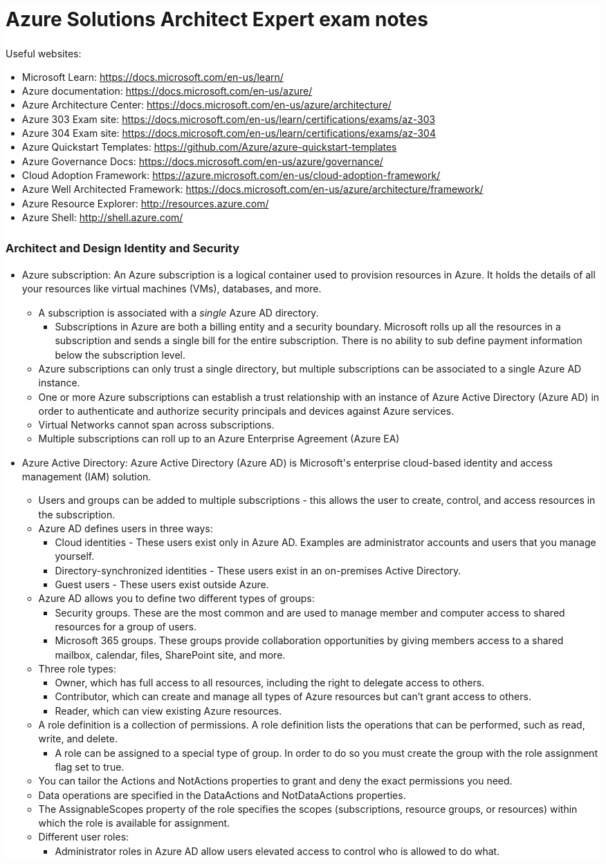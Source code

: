 # Azure Solutions Architect Expert exam notes

Useful websites:
- Microsoft Learn: https://docs.microsoft.com/en-us/learn/
- Azure documentation: https://docs.microsoft.com/en-us/azure/
- Azure Architecture Center: https://docs.microsoft.com/en-us/azure/architecture/
- Azure 303 Exam site: https://docs.microsoft.com/en-us/learn/certifications/exams/az-303
- Azure 304 Exam site: https://docs.microsoft.com/en-us/learn/certifications/exams/az-304
- Azure Quickstart Templates: https://github.com/Azure/azure-quickstart-templates
- Azure Governance Docs: https://docs.microsoft.com/en-us/azure/governance/
- Cloud Adoption Framework: https://azure.microsoft.com/en-us/cloud-adoption-framework/
- Azure Well Architected Framework: https://docs.microsoft.com/en-us/azure/architecture/framework/
- Azure Resource Explorer: http://resources.azure.com/
- Azure Shell: http://shell.azure.com/

### Architect and Design Identity and Security

- Azure subscription: An Azure subscription is a logical container used to provision resources in Azure. It holds the details of all your resources like virtual machines (VMs), databases, and more. 
    - A subscription is associated with a *single* Azure AD directory.
        - Subscriptions in Azure are both a billing entity and a security boundary. Microsoft rolls up all the resources in a subscription and sends a single bill for the entire subscription. There is no ability to sub define payment information below the subscription level.
    - Azure subscriptions can only trust a single directory, but multiple subscriptions can be associated to a single Azure AD instance.
    - One or more Azure subscriptions can establish a trust relationship with an instance of Azure Active Directory (Azure AD) in order to authenticate and authorize security principals and devices against Azure services.
    - Virtual Networks cannot span across subscriptions.
    - Multiple subscriptions can roll up to an Azure Enterprise Agreement (Azure EA)

- Azure Active Directory: Azure Active Directory (Azure AD) is Microsoft's enterprise cloud-based identity and access management (IAM) solution.
    - Users and groups can be added to multiple subscriptions - this allows the user to create, control, and access resources in the subscription.
    - Azure AD defines users in three ways:
        - Cloud identities - These users exist only in Azure AD. Examples are administrator accounts and users that you manage yourself.
        - Directory-synchronized identities - These users exist in an on-premises Active Directory. 
        - Guest users - These users exist outside Azure.
    - Azure AD allows you to define two different types of groups:
        - Security groups. These are the most common and are used to manage member and computer access to shared resources for a group of users.
        - Microsoft 365 groups. These groups provide collaboration opportunities by giving members access to a shared mailbox, calendar, files, SharePoint site, and more.
    - Three role types:
        - Owner, which has full access to all resources, including the right to delegate access to others.
        - Contributor, which can create and manage all types of Azure resources but can’t grant access to others.
        - Reader, which can view existing Azure resources.
    - A role definition is a collection of permissions. A role definition lists the operations that can be performed, such as read, write, and delete.
        - A role can be assigned to a special type of group. In order to do so you must create the group with the role assignment flag set to true.
    - You can tailor the Actions and NotActions properties to grant and deny the exact permissions you need. 
    - Data operations are specified in the DataActions and NotDataActions properties.
    - The AssignableScopes property of the role specifies the scopes (subscriptions, resource groups, or resources) within which the role is available for assignment.
    - Different user roles:
        - Administrator roles in Azure AD allow users elevated access to control who is allowed to do what.